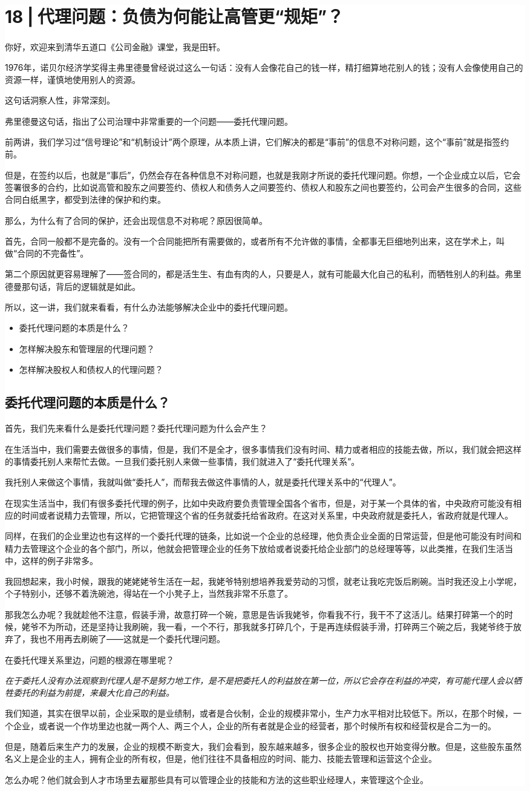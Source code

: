 # 18 | 代理问题：负债为何能让高管更“规矩”？

你好，欢迎来到清华五道口《公司金融》课堂，我是田轩。

1976年，诺贝尔经济学奖得主弗里德曼曾经说过这么一句话：没有人会像花自己的钱一样，精打细算地花别人的钱；没有人会像使用自己的资源一样，谨慎地使用别人的资源。

这句话洞察人性，非常深刻。

弗里德曼这句话，指出了公司治理中非常重要的一个问题——委托代理问题。

前两讲，我们学习过“信号理论”和“机制设计”两个原理，从本质上讲，它们解决的都是“事前”的信息不对称问题，这个“事前”就是指签约前。

但是，在签约以后，也就是“事后”，仍然会存在各种信息不对称问题，也就是我刚才所说的委托代理问题。你想，一个企业成立以后，它会签署很多的合约，比如说高管和股东之间要签约、债权人和债务人之间要签约、债权人和股东之间也要签约，公司会产生很多的合同，这些合同白纸黑字，都受到法律的保护和约束。

那么，为什么有了合同的保护，还会出现信息不对称呢？原因很简单。

首先，合同一般都不是完备的。没有一个合同能把所有需要做的，或者所有不允许做的事情，全都事无巨细地列出来，这在学术上，叫做“合同的不完备性”。

第二个原因就更容易理解了——签合同的，都是活生生、有血有肉的人，只要是人，就有可能最大化自己的私利，而牺牲别人的利益。弗里德曼那句话，背后的逻辑就是如此。

所以，这一讲，我们就来看看，有什么办法能够解决企业中的委托代理问题。

* 委托代理问题的本质是什么？

* 怎样解决股东和管理层的代理问题？

* 怎样解决股权人和债权人的代理问题？

## 委托代理问题的本质是什么？

首先，我们先来看什么是委托代理问题？委托代理问题为什么会产生？

在生活当中，我们需要去做很多的事情，但是，我们不是全才，很多事情我们没有时间、精力或者相应的技能去做，所以，我们就会把这样的事情委托别人来帮忙去做。一旦我们委托别人来做一些事情，我们就进入了“委托代理关系”。

我托别人来做这个事情，我就叫做“委托人”，而帮我去做这件事情的人，就是委托代理关系中的“代理人”。

在现实生活当中，我们有很多委托代理的例子，比如中央政府要负责管理全国各个省市，但是，对于某一个具体的省，中央政府可能没有相应的时间或者说精力去管理，所以，它把管理这个省的任务就委托给省政府。在这对关系里，中央政府就是委托人，省政府就是代理人。

同样，在我们的企业里边也有这样的一个委托代理的链条，比如说一个企业的总经理，他负责企业全面的日常运营，但是他可能没有时间和精力去管理这个企业的各个部门，所以，他就会把管理企业的任务下放给或者说委托给企业部门的总经理等等，以此类推，在我们生活当中，这样的例子非常多。

我回想起来，我小时候，跟我的姥姥姥爷生活在一起，我姥爷特别想培养我爱劳动的习惯，就老让我吃完饭后刷碗。当时我还没上小学呢，个子特别小，还够不着洗碗池，得站在一个小凳子上，当然我非常不乐意了。

那我怎么办呢？我就趁他不注意，假装手滑，故意打碎一个碗，意思是告诉我姥爷，你看我不行，我干不了这活儿。结果打碎第一个的时候，姥爷不为所动，还是坚持让我刷碗，我一看，一个不行，那我就多打碎几个，于是再连续假装手滑，打碎两三个碗之后，我姥爷终于放弃了，我也不用再去刷碗了——这就是一个委托代理问题。

在委托代理关系里边，问题的根源在哪里呢？

 *在于委托人没有办法观察到代理人是不是努力地工作，是不是把委托人的利益放在第一位，所以它会存在利益的冲突，有可能代理人会以牺牲委托的利益为前提，来最大化自己的利益。*

我们知道，其实在很早以前，企业采取的是业绩制，或者是合伙制，企业的规模非常小，生产力水平相对比较低下。所以，在那个时候，一个企业，或者说一个作坊里边也就一两个人、两三个人，企业的所有者就是企业的经营者，那个时候所有权和经营权是合二为一的。

但是，随着后来生产力的发展，企业的规模不断变大，我们会看到，股东越来越多，很多企业的股权也开始变得分散。但是，这些股东虽然名义上是企业的主人，拥有企业的所有权，但是，他们往往不具备相应的时间、能力、技能去管理和运营这个企业。

怎么办呢？他们就会到人才市场里去雇那些具有可以管理企业的技能和方法的这些职业经理人，来管理这个企业。
